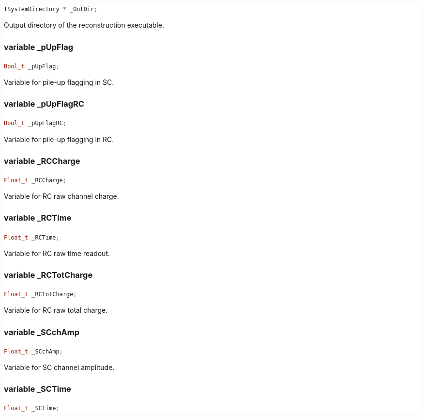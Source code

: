 ```cpp
TSystemDirectory * _OutDir;
```

Output directory of the reconstruction executable. 

### variable _pUpFlag

```cpp
Bool_t _pUpFlag;
```

Variable for pile-up flagging in SC. 

### variable _pUpFlagRC

```cpp
Bool_t _pUpFlagRC;
```

Variable for pile-up flagging in RC. 

### variable _RCCharge

```cpp
Float_t _RCCharge;
```

Variable for RC raw channel charge. 

### variable _RCTime

```cpp
Float_t _RCTime;
```

Variable for RC raw time readout. 

### variable _RCTotCharge

```cpp
Float_t _RCTotCharge;
```

Variable for RC raw total charge. 

### variable _SCchAmp

```cpp
Float_t _SCchAmp;
```

Variable for SC channel amplitude. 

### variable _SCTime

```cpp
Float_t _SCTime;
```
